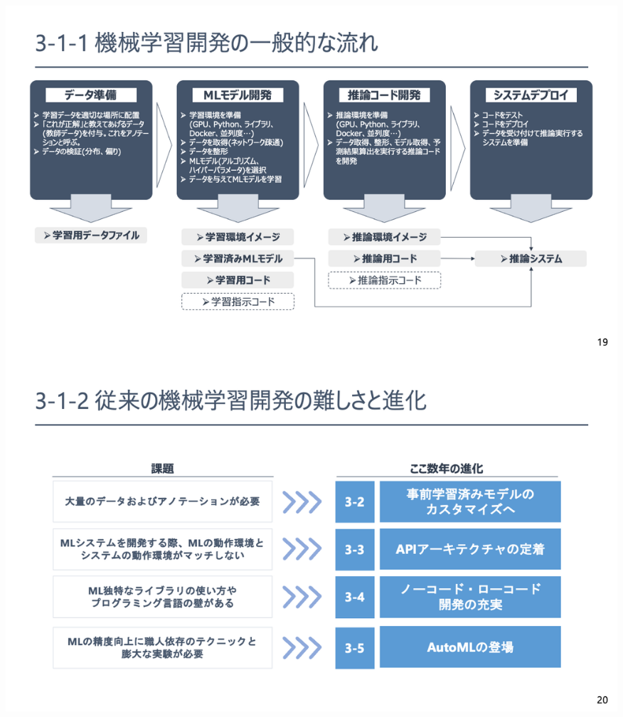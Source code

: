 ![機械学習開発の一般的な流れ](./assets/images/202301_AI技術とサービスの最前線-00019.png)

![従来の機械学習開発の難しさと進化](./assets/images/202301_AI技術とサービスの最前線-00020.png)
